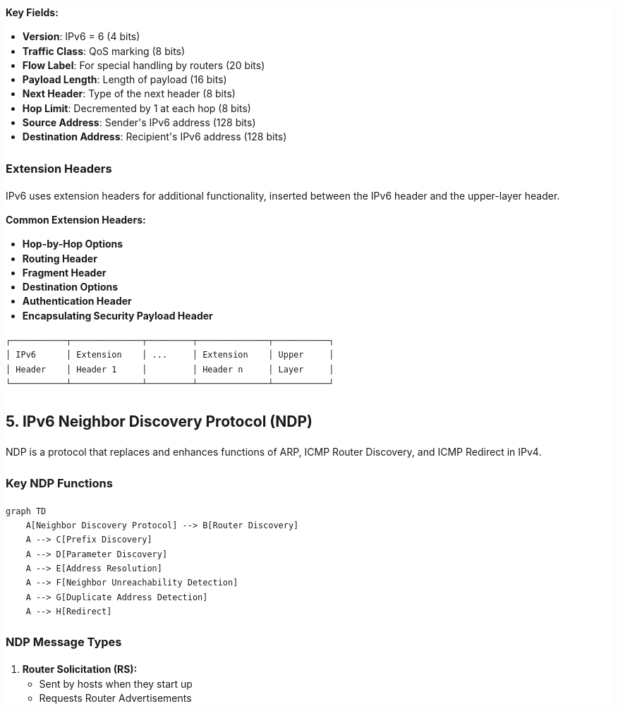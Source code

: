 **Key Fields:**
- **Version**: IPv6 = 6 (4 bits)
- **Traffic Class**: QoS marking (8 bits)
- **Flow Label**: For special handling by routers (20 bits)
- **Payload Length**: Length of payload (16 bits)
- **Next Header**: Type of the next header (8 bits)
- **Hop Limit**: Decremented by 1 at each hop (8 bits)
- **Source Address**: Sender's IPv6 address (128 bits)
- **Destination Address**: Recipient's IPv6 address (128 bits)

### Extension Headers

IPv6 uses extension headers for additional functionality, inserted between the IPv6 header and the upper-layer header.

**Common Extension Headers:**
- **Hop-by-Hop Options**
- **Routing Header**
- **Fragment Header**
- **Destination Options**
- **Authentication Header**
- **Encapsulating Security Payload Header**

```
┌───────────┬──────────────┬─────────┬──────────────┬───────────┐
│ IPv6      │ Extension    │ ...     │ Extension    │ Upper     │
│ Header    │ Header 1     │         │ Header n     │ Layer     │
└───────────┴──────────────┴─────────┴──────────────┴───────────┘
```

## 5. IPv6 Neighbor Discovery Protocol (NDP)

NDP is a protocol that replaces and enhances functions of ARP, ICMP Router Discovery, and ICMP Redirect in IPv4.

### Key NDP Functions

```mermaid
graph TD
    A[Neighbor Discovery Protocol] --> B[Router Discovery]
    A --> C[Prefix Discovery]
    A --> D[Parameter Discovery]
    A --> E[Address Resolution]
    A --> F[Neighbor Unreachability Detection]
    A --> G[Duplicate Address Detection]
    A --> H[Redirect]
```

### NDP Message Types

1. **Router Solicitation (RS):**
   - Sent by hosts when they start up
   - Requests Router Advertisements
